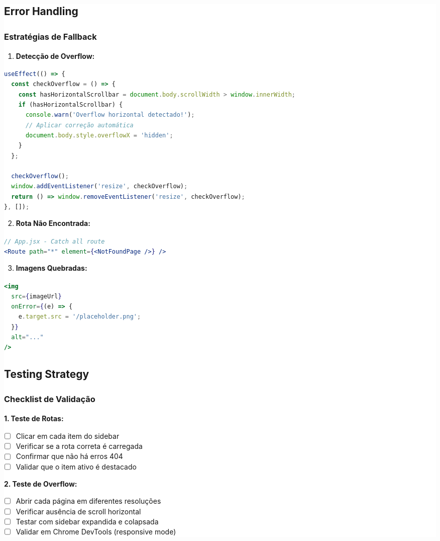 ## Error Handling

### Estratégias de Fallback

1. **Detecção de Overflow:**
```javascript
useEffect(() => {
  const checkOverflow = () => {
    const hasHorizontalScrollbar = document.body.scrollWidth > window.innerWidth;
    if (hasHorizontalScrollbar) {
      console.warn('Overflow horizontal detectado!');
      // Aplicar correção automática
      document.body.style.overflowX = 'hidden';
    }
  };

  checkOverflow();
  window.addEventListener('resize', checkOverflow);
  return () => window.removeEventListener('resize', checkOverflow);
}, []);
```

2. **Rota Não Encontrada:**
```jsx
// App.jsx - Catch all route
<Route path="*" element={<NotFoundPage />} />
```

3. **Imagens Quebradas:**
```jsx
<img
  src={imageUrl}
  onError={(e) => {
    e.target.src = '/placeholder.png';
  }}
  alt="..."
/>
```

## Testing Strategy

### Checklist de Validação

**1. Teste de Rotas:**
- [ ] Clicar em cada item do sidebar
- [ ] Verificar se a rota correta é carregada
- [ ] Confirmar que não há erros 404
- [ ] Validar que o item ativo é destacado

**2. Teste de Overflow:**
- [ ] Abrir cada página em diferentes resoluções
- [ ] Verificar ausência de scroll horizontal
- [ ] Testar com sidebar expandida e colapsada
- [ ] Validar em Chrome DevTools (responsive mode)
